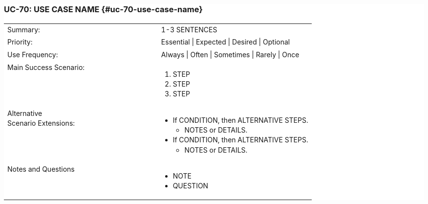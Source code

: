 ### UC-70: USE CASE NAME {#uc-70-use-case-name}

<table>
<colgroup>
<col width="50%" />
<col width="50%" />
</colgroup>
<tbody>
<tr class="odd">
<td>Summary:</td>
<td>1-3 SENTENCES</td>
</tr>
<tr class="even">
<td>Priority:</td>
<td>Essential | Expected | Desired | Optional</td>
</tr>
<tr class="odd">
<td>Use Frequency:</td>
<td>Always | Often | Sometimes | Rarely | Once</td>
</tr>
<tr class="even">
<td>Main Success Scenario:</td>
<td><ol>
<li>STEP</li>
<li>STEP</li>
<li>STEP</li>
</ol></td>
</tr>
<tr class="odd">
<td><div>
Alternative
</div>
Scenario Extensions:</td>
<td><ul>
<li>If CONDITION, then ALTERNATIVE STEPS.
<ul>
<li>NOTES or DETAILS.</li>
</ul></li>
<li>If CONDITION, then ALTERNATIVE STEPS.
<ul>
<li>NOTES or DETAILS.</li>
</ul></li>
</ul></td>
</tr>
<tr class="even">
<td>Notes and Questions</td>
<td><ul>
<li>NOTE</li>
<li>QUESTION</li>
</ul></td>
</tr>
</tbody>
</table>
